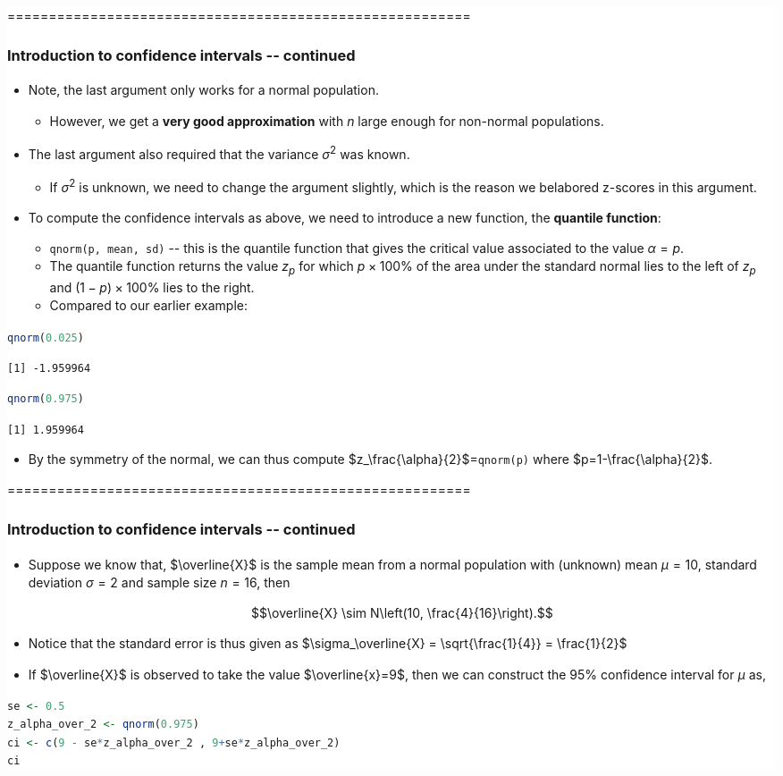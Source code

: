 ========================================================

### Introduction to confidence intervals -- continued

* Note, the last argument only works for a normal population.
  * However, we get a <strong>very good approximation</strong> with $n$ large enough for non-normal populations.
* The last argument also required that the variance $\sigma^2$ was known.
  *  If $\sigma^2$ is unknown, we need to change the argument slightly, which is the reason we belabored z-scores in this argument.
  
* To compute the confidence intervals as above, we need to introduce a new function, the <b>quantile function</b>:
  
  * `qnorm(p, mean, sd)` -- this is the quantile function that gives the critical value associated to the value $\alpha=p$.
  * The quantile function returns the value $z_p$ for which $p\times 100 \%$ of the area under the standard normal lies to the left of $z_p$ and $(1-p)\times 100\%$ lies to the right.
  * Compared to our earlier example:
  

```r
qnorm(0.025)
```

```
[1] -1.959964
```

```r
qnorm(0.975)
```

```
[1] 1.959964
```

* By the symmetry of the normal, we can thus compute $z_\frac{\alpha}{2}$=`qnorm(p)` where $p=1-\frac{\alpha}{2}$.

========================================================

### Introduction to confidence intervals -- continued

* Suppose we know that, $\overline{X}$ is the sample mean from a normal population with (unknown) mean $\mu= 10$, standard deviation $\sigma= 2$ and sample size $n=16$, then 
  
  $$\overline{X} \sim N\left(10, \frac{4}{16}\right).$$
    
* Notice that the standard error is thus given as $\sigma_\overline{X} = \sqrt{\frac{1}{4}} = \frac{1}{2}$

* If $\overline{X}$ is observed to take the value $\overline{x}=9$, then we can construct the $95\%$ confidence interval for $\mu$ as,


```r
se <- 0.5
z_alpha_over_2 <- qnorm(0.975)
ci <- c(9 - se*z_alpha_over_2 , 9+se*z_alpha_over_2)
ci
```
